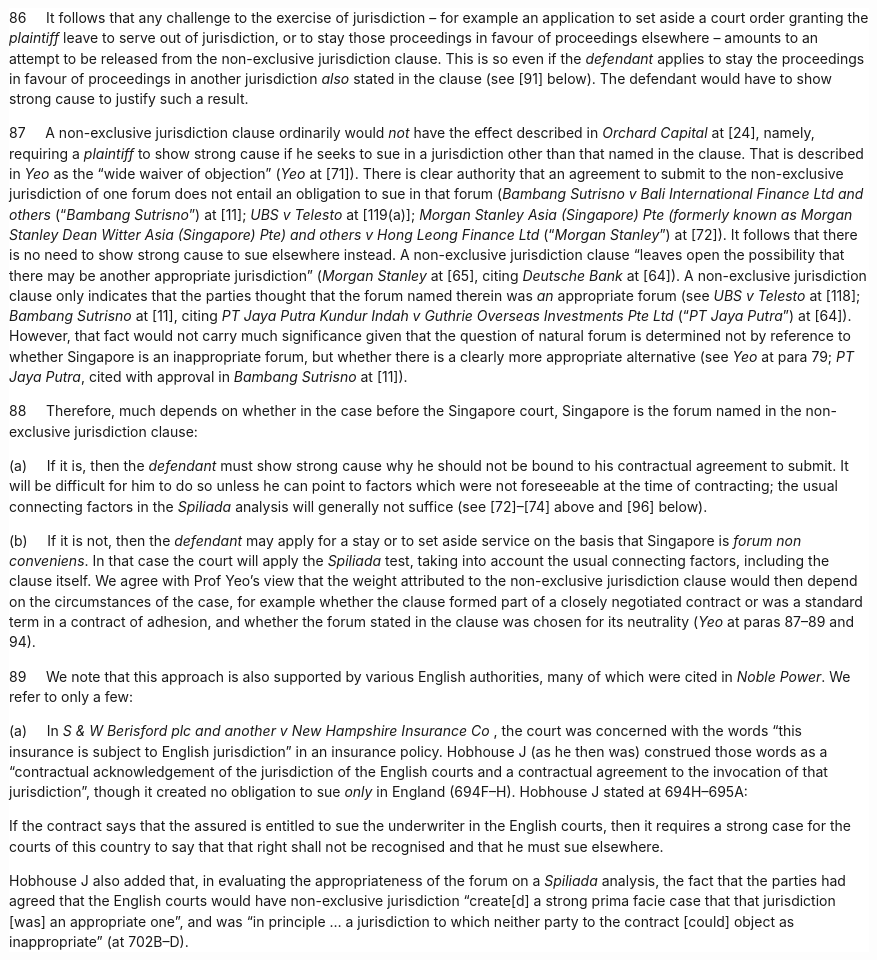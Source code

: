 86     It follows that any challenge to the exercise of jurisdiction – for example an application to set aside a court order granting the _plaintiff_ leave to serve out of jurisdiction, or to stay those proceedings in favour of proceedings elsewhere – amounts to an attempt to be released from the non-exclusive jurisdiction clause. This is so even if the _defendant_ applies to stay the proceedings in favour of proceedings in another jurisdiction _also_ stated in the clause (see \[91\] below). The defendant would have to show strong cause to justify such a result.

87     A non-exclusive jurisdiction clause ordinarily would _not_ have the effect described in _Orchard Capital_ at \[24\], namely, requiring a _plaintiff_ to show strong cause if he seeks to sue in a jurisdiction other than that named in the clause. That is described in _Yeo_ as the “wide waiver of objection” (_Yeo_ at \[71\]). There is clear authority that an agreement to submit to the non-exclusive jurisdiction of one forum does not entail an obligation to sue in that forum (_Bambang Sutrisno v Bali International Finance Ltd and others_ (“_Bambang Sutrisno_”) at \[11\]; _UBS v Telesto_ at \[119(a)\]; _Morgan Stanley Asia (Singapore) Pte (formerly known as Morgan Stanley Dean Witter Asia (Singapore) Pte) and others v Hong Leong Finance Ltd_ (“_Morgan Stanley_”) at \[72\]). It follows that there is no need to show strong cause to sue elsewhere instead. A non-exclusive jurisdiction clause “leaves open the possibility that there may be another appropriate jurisdiction” (_Morgan Stanley_ at \[65\], citing _Deutsche Bank_ at \[64\]). A non-exclusive jurisdiction clause only indicates that the parties thought that the forum named therein was _an_ appropriate forum (see _UBS v Telesto_ at \[118\]; _Bambang Sutrisno_ at \[11\], citing _PT Jaya Putra Kundur Indah v Guthrie Overseas Investments Pte Ltd_ (“_PT Jaya Putra_”) at \[64\]). However, that fact would not carry much significance given that the question of natural forum is determined not by reference to whether Singapore is an inappropriate forum, but whether there is a clearly more appropriate alternative (see _Yeo_ at para 79; _PT Jaya Putra_, cited with approval in _Bambang Sutrisno_ at \[11\]).

88     Therefore, much depends on whether in the case before the Singapore court, Singapore is the forum named in the non-exclusive jurisdiction clause:

(a)     If it is, then the _defendant_ must show strong cause why he should not be bound to his contractual agreement to submit. It will be difficult for him to do so unless he can point to factors which were not foreseeable at the time of contracting; the usual connecting factors in the _Spiliada_ analysis will generally not suffice (see \[72\]–\[74\] above and \[96\] below).

(b)     If it is not, then the _defendant_ may apply for a stay or to set aside service on the basis that Singapore is _forum non conveniens_. In that case the court will apply the _Spiliada_ test, taking into account the usual connecting factors, including the clause itself. We agree with Prof Yeo’s view that the weight attributed to the non-exclusive jurisdiction clause would then depend on the circumstances of the case, for example whether the clause formed part of a closely negotiated contract or was a standard term in a contract of adhesion, and whether the forum stated in the clause was chosen for its neutrality (_Yeo_ at paras 87–89 and 94).

89     We note that this approach is also supported by various English authorities, many of which were cited in _Noble Power_. We refer to only a few:

(a)     In _S & W Berisford plc and another v New Hampshire Insurance Co_ , the court was concerned with the words “this insurance is subject to English jurisdiction” in an insurance policy. Hobhouse J (as he then was) construed those words as a “contractual acknowledgement of the jurisdiction of the English courts and a contractual agreement to the invocation of that jurisdiction”, though it created no obligation to sue _only_ in England (694F–H). Hobhouse J stated at 694H–695A:

If the contract says that the assured is entitled to sue the underwriter in the English courts, then it requires a strong case for the courts of this country to say that that right shall not be recognised and that he must sue elsewhere.

Hobhouse J also added that, in evaluating the appropriateness of the forum on a _Spiliada_ analysis, the fact that the parties had agreed that the English courts would have non-exclusive jurisdiction “create\[d\] a strong prima facie case that that jurisdiction \[was\] an appropriate one”, and was “in principle … a jurisdiction to which neither party to the contract \[could\] object as inappropriate” (at 702B–D).
